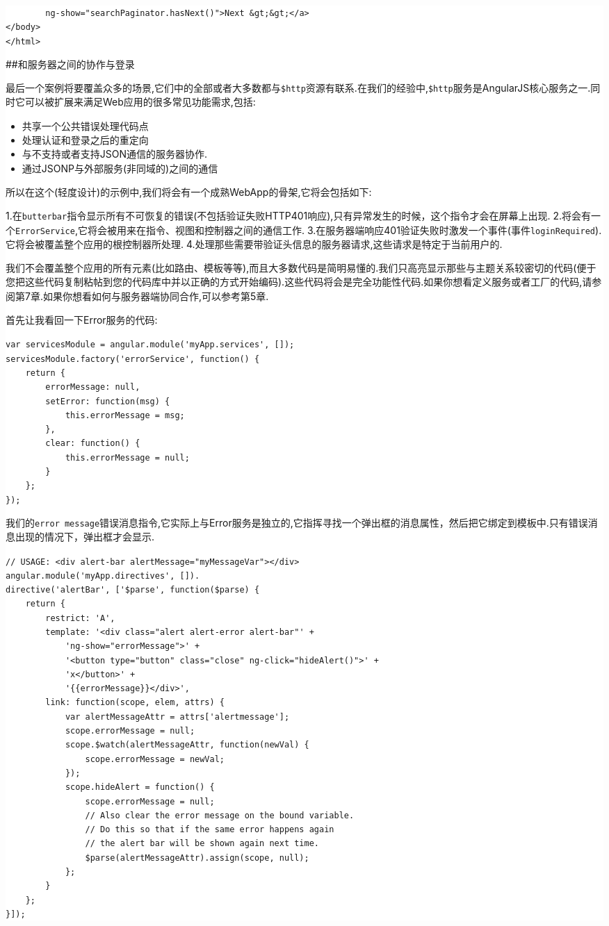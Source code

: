             ng-show="searchPaginator.hasNext()">Next &gt;&gt;</a>
    </body>
    </html>

##和服务器之间的协作与登录

最后一个案例将要覆盖众多的场景,它们中的全部或者大多数都与`$http`资源有联系.在我们的经验中,`$http`服务是AngularJS核心服务之一.同时它可以被扩展来满足Web应用的很多常见功能需求,包括:

* 共享一个公共错误处理代码点
* 处理认证和登录之后的重定向
* 与不支持或者支持JSON通信的服务器协作.
* 通过JSONP与外部服务(非同域的)之间的通信

所以在这个(轻度设计)的示例中,我们将会有一个成熟WebApp的骨架,它将会包括如下:

1.在`butterbar`指令显示所有不可恢复的错误(不包括验证失败HTTP401响应),只有异常发生的时候，这个指令才会在屏幕上出现.
2.将会有一个`ErrorService`,它将会被用来在指令、视图和控制器之间的通信工作.
3.在服务器端响应401验证失败时激发一个事件(事件`loginRequired`).它将会被覆盖整个应用的根控制器所处理.
4.处理那些需要带验证头信息的服务器请求,这些请求是特定于当前用户的.

我们不会覆盖整个应用的所有元素(比如路由、模板等等),而且大多数代码是简明易懂的.我们只高亮显示那些与主题关系较密切的代码(便于您把这些代码复制粘帖到您的代码库中并以正确的方式开始编码).这些代码将会是完全功能性代码.如果你想看定义服务或者工厂的代码,请参阅第7章.如果你想看如何与服务器端协同合作,可以参考第5章.

首先让我看回一下Error服务的代码:

    var servicesModule = angular.module('myApp.services', []);
    servicesModule.factory('errorService', function() {
        return {
            errorMessage: null,
            setError: function(msg) {
                this.errorMessage = msg;
            },
            clear: function() {
                this.errorMessage = null;
            }
        };
    });
    
我们的`error message`错误消息指令,它实际上与Error服务是独立的,它指挥寻找一个弹出框的消息属性，然后把它绑定到模板中.只有错误消息出现的情况下，弹出框才会显示.

    // USAGE: <div alert-bar alertMessage="myMessageVar"></div>
    angular.module('myApp.directives', []).
    directive('alertBar', ['$parse', function($parse) {
        return {
            restrict: 'A',
            template: '<div class="alert alert-error alert-bar"' +
                'ng-show="errorMessage">' +
                '<button type="button" class="close" ng-click="hideAlert()">' +
                'x</button>' +
                '{{errorMessage}}</div>',
            link: function(scope, elem, attrs) {
                var alertMessageAttr = attrs['alertmessage'];
                scope.errorMessage = null;
                scope.$watch(alertMessageAttr, function(newVal) {
                    scope.errorMessage = newVal;
                });
                scope.hideAlert = function() {
                    scope.errorMessage = null;
                    // Also clear the error message on the bound variable.
                    // Do this so that if the same error happens again
                    // the alert bar will be shown again next time.
                    $parse(alertMessageAttr).assign(scope, null);
                };
            }
        };
    }]);
